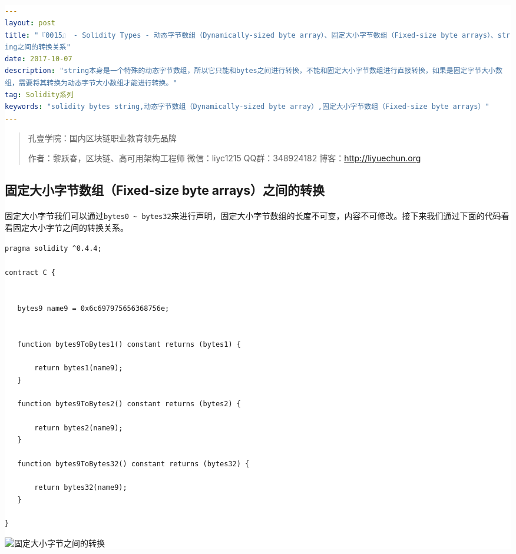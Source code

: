 ```yaml
---
layout: post
title: "『0015』 - Solidity Types - 动态字节数组（Dynamically-sized byte array）、固定大小字节数组（Fixed-size byte arrays）、string之间的转换关系"
date: 2017-10-07
description: "string本身是一个特殊的动态字节数组，所以它只能和bytes之间进行转换，不能和固定大小字节数组进行直接转换，如果是固定字节大小数组，需要将其转换为动态字节大小数组才能进行转换。"
tag: Solidity系列
keywords: "solidity bytes string,动态字节数组（Dynamically-sized byte array）,固定大小字节数组（Fixed-size byte arrays）"
---
```



> 孔壹学院：国内区块链职业教育领先品牌
> 
> 作者：黎跃春，区块链、高可用架构工程师
> 微信：liyc1215  QQ群：348924182  博客：http://liyuechun.org


## 固定大小字节数组（Fixed-size byte arrays）之间的转换

固定大小字节我们可以通过`bytes0 ~ bytes32`来进行声明，固定大小字节数组的长度不可变，内容不可修改。接下来我们通过下面的代码看看固定大小字节之间的转换关系。

```
pragma solidity ^0.4.4;

contract C {
    
    
   bytes9 name9 = 0x6c697975656368756e;
    
   
   function bytes9ToBytes1() constant returns (bytes1) {
       
       return bytes1(name9);
   }
   
   function bytes9ToBytes2() constant returns (bytes2) {
       
       return bytes2(name9);
   }
   
   function bytes9ToBytes32() constant returns (bytes32) {
       
       return bytes32(name9);
   }
    
}
```

![固定大小字节之间的转换](http://om1c35wrq.bkt.clouddn.com/Snip20171027_17.png)
